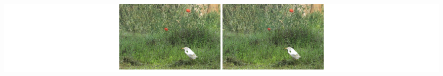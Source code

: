 <center class="half">
<img src="assets/my_no-mvc/2.jpg" width=200/>
<img src="assets/maxflow_no-mvc/2.jpg" width=200/>